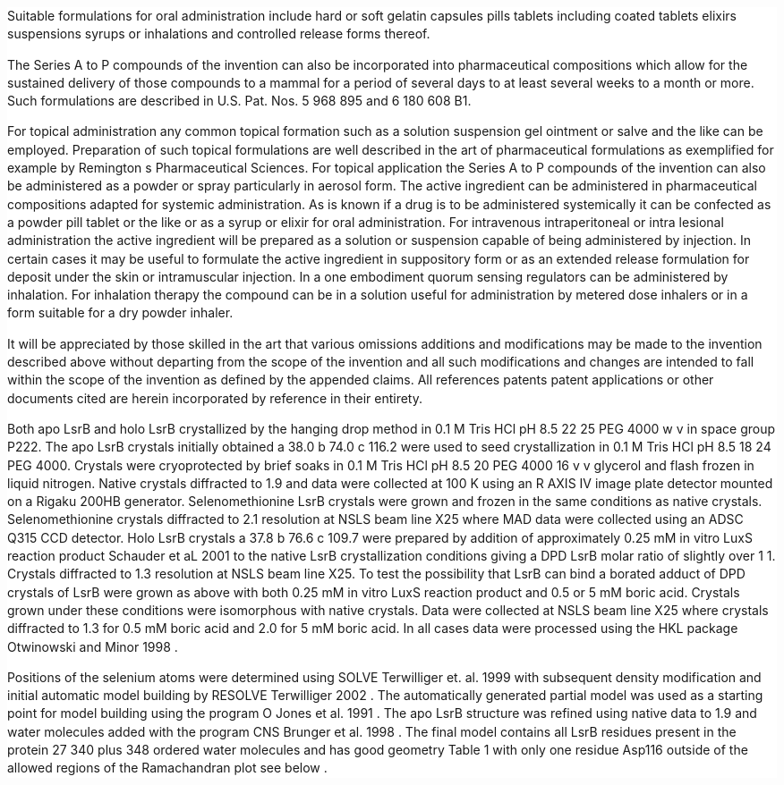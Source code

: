 Suitable formulations for oral administration include hard or soft gelatin capsules pills tablets including coated tablets elixirs suspensions syrups or inhalations and controlled release forms thereof.

The Series A to P compounds of the invention can also be incorporated into pharmaceutical compositions which allow for the sustained delivery of those compounds to a mammal for a period of several days to at least several weeks to a month or more. Such formulations are described in U.S. Pat. Nos. 5 968 895 and 6 180 608 B1.

For topical administration any common topical formation such as a solution suspension gel ointment or salve and the like can be employed. Preparation of such topical formulations are well described in the art of pharmaceutical formulations as exemplified for example by Remington s Pharmaceutical Sciences. For topical application the Series A to P compounds of the invention can also be administered as a powder or spray particularly in aerosol form. The active ingredient can be administered in pharmaceutical compositions adapted for systemic administration. As is known if a drug is to be administered systemically it can be confected as a powder pill tablet or the like or as a syrup or elixir for oral administration. For intravenous intraperitoneal or intra lesional administration the active ingredient will be prepared as a solution or suspension capable of being administered by injection. In certain cases it may be useful to formulate the active ingredient in suppository form or as an extended release formulation for deposit under the skin or intramuscular injection. In a one embodiment quorum sensing regulators can be administered by inhalation. For inhalation therapy the compound can be in a solution useful for administration by metered dose inhalers or in a form suitable for a dry powder inhaler.

It will be appreciated by those skilled in the art that various omissions additions and modifications may be made to the invention described above without departing from the scope of the invention and all such modifications and changes are intended to fall within the scope of the invention as defined by the appended claims. All references patents patent applications or other documents cited are herein incorporated by reference in their entirety.

Both apo LsrB and holo LsrB crystallized by the hanging drop method in 0.1 M Tris HCl pH 8.5 22 25 PEG 4000 w v in space group P222. The apo LsrB crystals initially obtained a 38.0 b 74.0 c 116.2 were used to seed crystallization in 0.1 M Tris HCl pH 8.5 18 24 PEG 4000. Crystals were cryoprotected by brief soaks in 0.1 M Tris HCl pH 8.5 20 PEG 4000 16 v v glycerol and flash frozen in liquid nitrogen. Native crystals diffracted to 1.9 and data were collected at 100 K using an R AXIS IV image plate detector mounted on a Rigaku 200HB generator. Selenomethionine LsrB crystals were grown and frozen in the same conditions as native crystals. Selenomethionine crystals diffracted to 2.1 resolution at NSLS beam line X25 where MAD data were collected using an ADSC Q315 CCD detector. Holo LsrB crystals a 37.8 b 76.6 c 109.7 were prepared by addition of approximately 0.25 mM in vitro LuxS reaction product Schauder et aL 2001 to the native LsrB crystallization conditions giving a DPD LsrB molar ratio of slightly over 1 1. Crystals diffracted to 1.3 resolution at NSLS beam line X25. To test the possibility that LsrB can bind a borated adduct of DPD crystals of LsrB were grown as above with both 0.25 mM in vitro LuxS reaction product and 0.5 or 5 mM boric acid. Crystals grown under these conditions were isomorphous with native crystals. Data were collected at NSLS beam line X25 where crystals diffracted to 1.3 for 0.5 mM boric acid and 2.0 for 5 mM boric acid. In all cases data were processed using the HKL package Otwinowski and Minor 1998 .

Positions of the selenium atoms were determined using SOLVE Terwilliger et. al. 1999 with subsequent density modification and initial automatic model building by RESOLVE Terwilliger 2002 . The automatically generated partial model was used as a starting point for model building using the program O Jones et al. 1991 . The apo LsrB structure was refined using native data to 1.9 and water molecules added with the program CNS Brunger et al. 1998 . The final model contains all LsrB residues present in the protein 27 340 plus 348 ordered water molecules and has good geometry Table 1 with only one residue Asp116 outside of the allowed regions of the Ramachandran plot see below .
